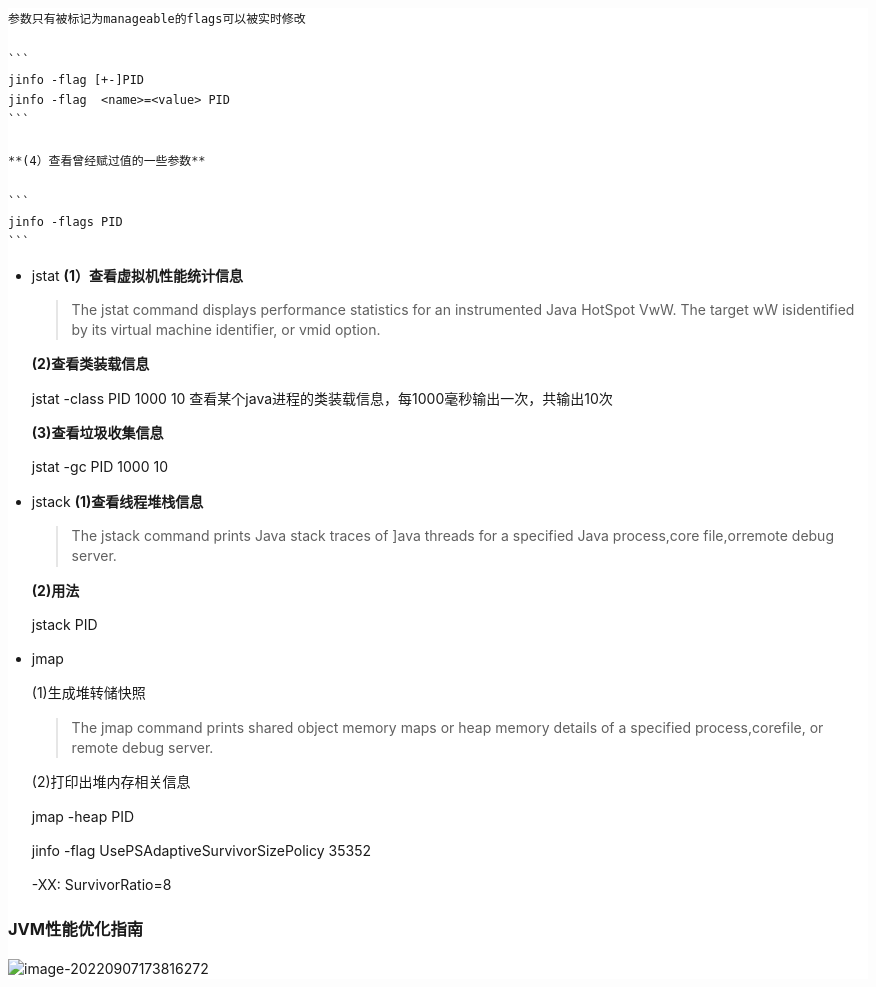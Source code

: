     参数只有被标记为manageable的flags可以被实时修改

    ``` 
    jinfo -flag [+-]PID
    jinfo -flag  <name>=<value> PID
    ```

    **(4）查看曾经赋过值的一些参数**

    ``` 
    jinfo -flags PID
    ```

* jstat
    **(1）查看虚拟机性能统计信息**

    > The jstat command displays performance statistics for an instrumented Java HotSpot VwW. The target wW isidentified by its virtual machine identifier, or vmid option.

    **(2)查看类装载信息**

    jstat   -class   PID  1000  10				查看某个java进程的类装载信息，每1000毫秒输出一次，共输出10次

    **(3)查看垃圾收集信息**

    jstat   -gc   PID   1000   10

* jstack
    **(1)查看线程堆栈信息**

    > The jstack command prints Java stack traces of ]ava threads for a specified Java process,core file,orremote debug server.

    **(2)用法**


    jstack   	PID

* jmap

    (1)生成堆转储快照

    > The jmap command prints shared object memory maps or heap memory details of a specified process,corefile, or remote debug server.

    (2)打印出堆内存相关信息

    jmap	 -heap	 PID

    jinfo 	-flag	 UsePSAdaptiveSurvivorSizePolicy	 35352

    -XX: SurvivorRatio=8





### JVM性能优化指南

![image-20220907173816272](新建文本文档/image-20220907173816272.png)





